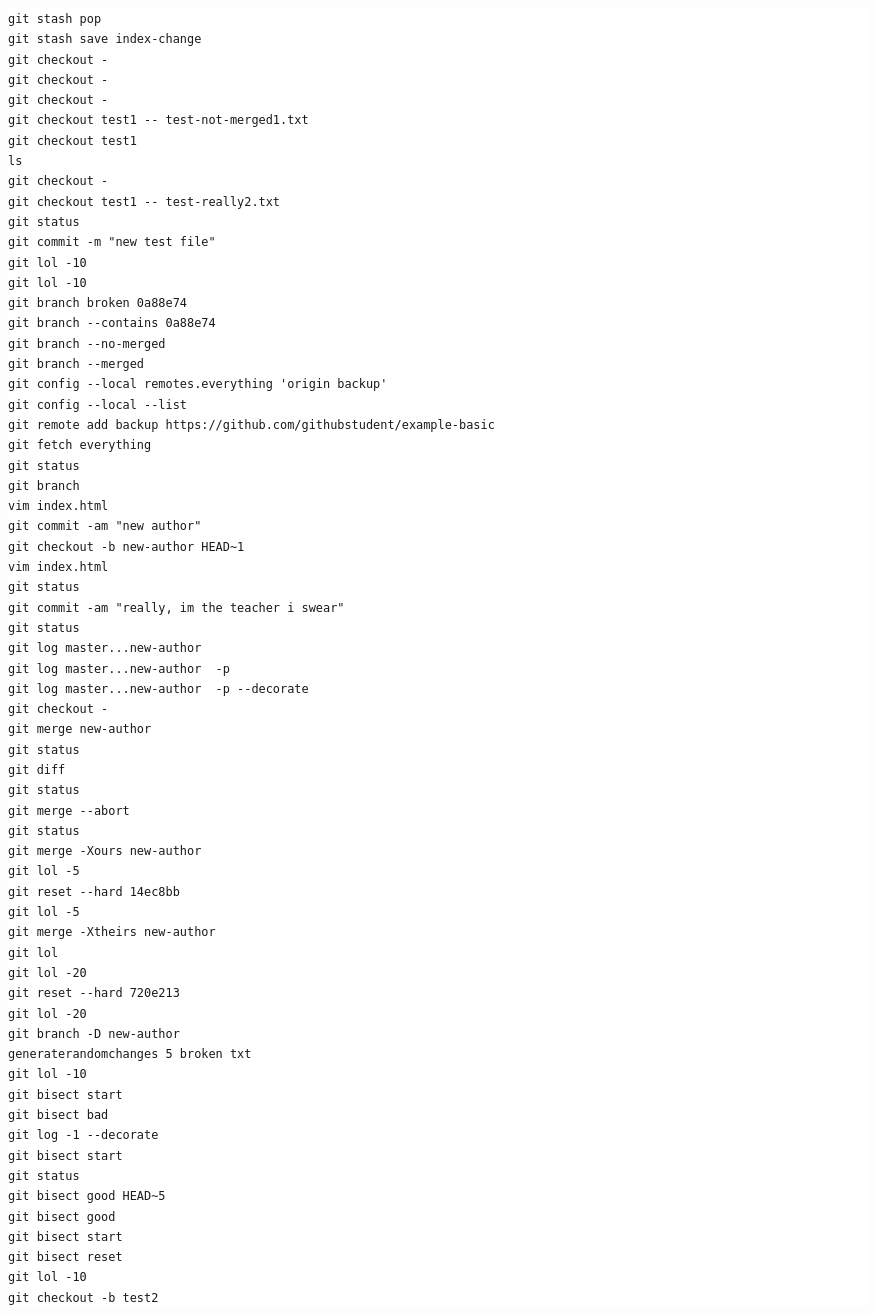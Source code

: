     git stash pop
    git stash save index-change
    git checkout -
    git checkout -
    git checkout -
    git checkout test1 -- test-not-merged1.txt
    git checkout test1
    ls
    git checkout -
    git checkout test1 -- test-really2.txt
    git status
    git commit -m "new test file"
    git lol -10
    git lol -10
    git branch broken 0a88e74
    git branch --contains 0a88e74
    git branch --no-merged
    git branch --merged
    git config --local remotes.everything 'origin backup'
    git config --local --list
    git remote add backup https://github.com/githubstudent/example-basic
    git fetch everything
    git status
    git branch
    vim index.html
    git commit -am "new author"
    git checkout -b new-author HEAD~1
    vim index.html
    git status
    git commit -am "really, im the teacher i swear"
    git status
    git log master...new-author
    git log master...new-author  -p
    git log master...new-author  -p --decorate
    git checkout -
    git merge new-author 
    git status
    git diff
    git status
    git merge --abort
    git status
    git merge -Xours new-author
    git lol -5
    git reset --hard 14ec8bb
    git lol -5
    git merge -Xtheirs new-author
    git lol
    git lol -20
    git reset --hard 720e213
    git lol -20
    git branch -D new-author
    generaterandomchanges 5 broken txt
    git lol -10
    git bisect start
    git bisect bad
    git log -1 --decorate
    git bisect start
    git status
    git bisect good HEAD~5
    git bisect good
    git bisect start
    git bisect reset
    git lol -10
    git checkout -b test2